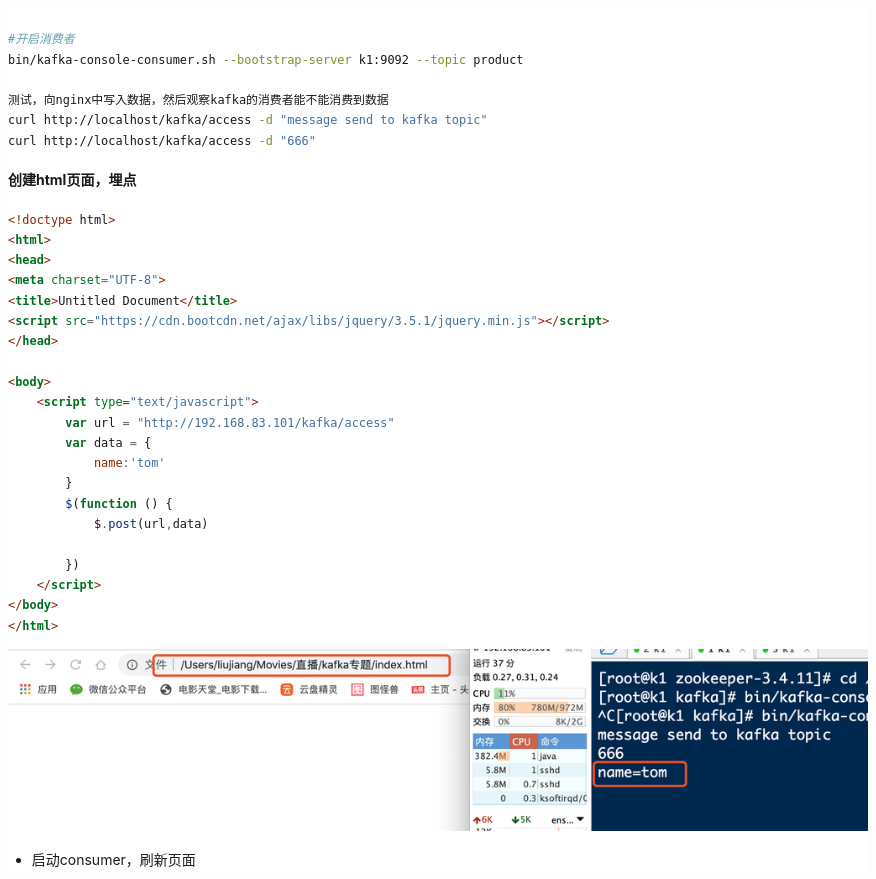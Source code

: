 ```sh

#开启消费者
bin/kafka-console-consumer.sh --bootstrap-server k1:9092 --topic product

测试，向nginx中写入数据，然后观察kafka的消费者能不能消费到数据
curl http://localhost/kafka/access -d "message send to kafka topic"
curl http://localhost/kafka/access -d "666" 
```

#### 创建html页面，埋点

```html
<!doctype html>
<html>
<head>
<meta charset="UTF-8">
<title>Untitled Document</title>
<script src="https://cdn.bootcdn.net/ajax/libs/jquery/3.5.1/jquery.min.js"></script>
</head>

<body>
	<script type="text/javascript">
		var url = "http://192.168.83.101/kafka/access"
		var data = {
			name:'tom'
		}
		$(function () {
			$.post(url,data)

		})
	</script>
</body>
</html>

```

![image-20200608215307755](05、kafka/image-20200608215307755.png)



- 启动consumer，刷新页面
